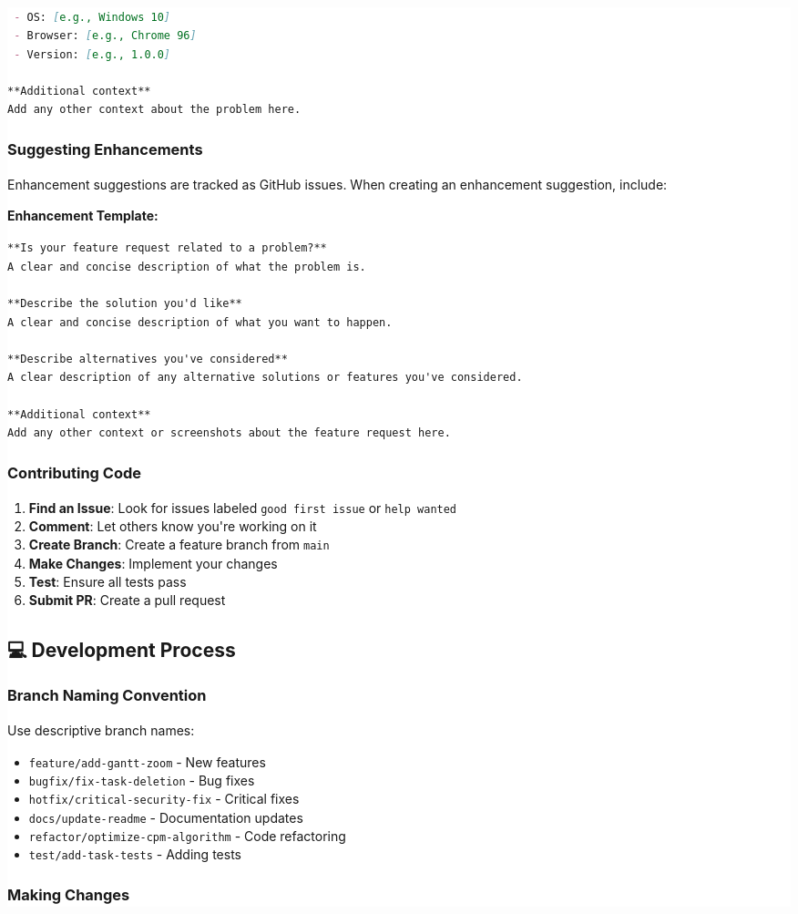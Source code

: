```markdown
 - OS: [e.g., Windows 10]
 - Browser: [e.g., Chrome 96]
 - Version: [e.g., 1.0.0]

**Additional context**
Add any other context about the problem here.
```

### Suggesting Enhancements

Enhancement suggestions are tracked as GitHub issues. When creating an enhancement suggestion, include:

**Enhancement Template:**

```markdown
**Is your feature request related to a problem?**
A clear and concise description of what the problem is.

**Describe the solution you'd like**
A clear and concise description of what you want to happen.

**Describe alternatives you've considered**
A clear description of any alternative solutions or features you've considered.

**Additional context**
Add any other context or screenshots about the feature request here.
```

### Contributing Code

1. **Find an Issue**: Look for issues labeled `good first issue` or `help wanted`
2. **Comment**: Let others know you're working on it
3. **Create Branch**: Create a feature branch from `main`
4. **Make Changes**: Implement your changes
5. **Test**: Ensure all tests pass
6. **Submit PR**: Create a pull request

## 💻 Development Process

### Branch Naming Convention

Use descriptive branch names:

- `feature/add-gantt-zoom` - New features
- `bugfix/fix-task-deletion` - Bug fixes
- `hotfix/critical-security-fix` - Critical fixes
- `docs/update-readme` - Documentation updates
- `refactor/optimize-cpm-algorithm` - Code refactoring
- `test/add-task-tests` - Adding tests

### Making Changes
